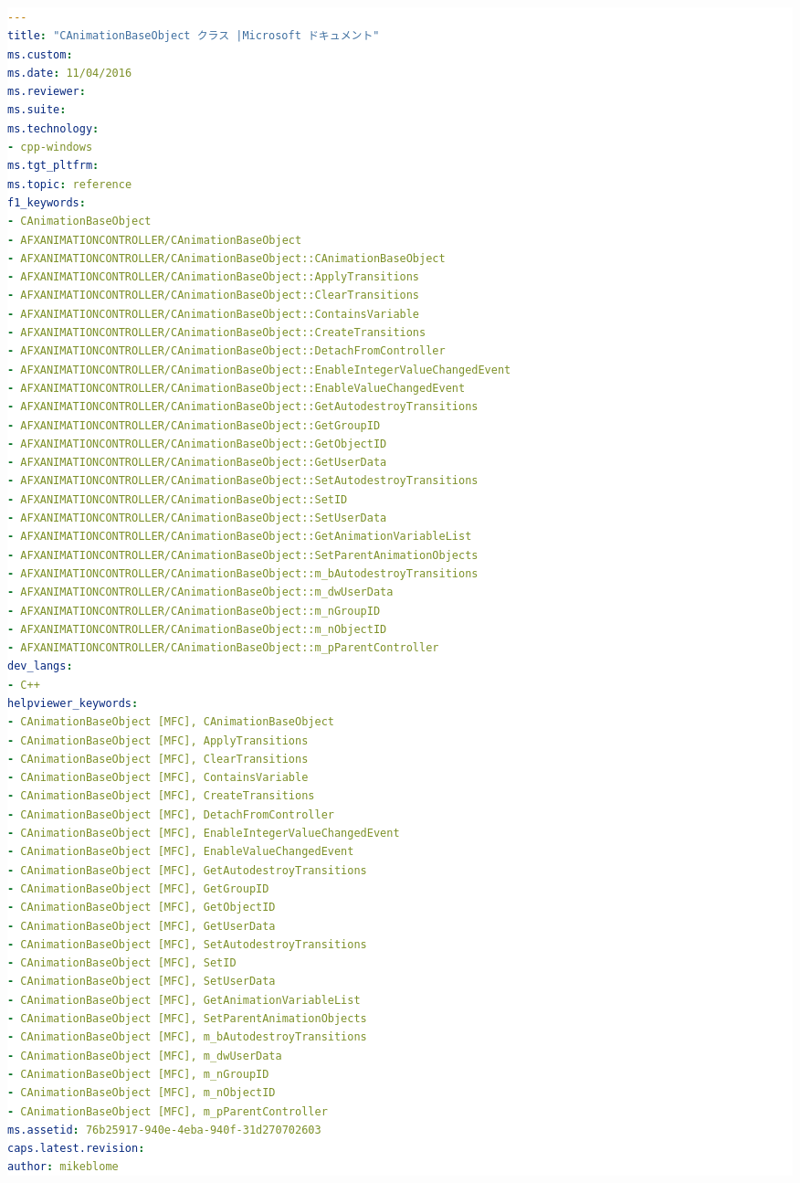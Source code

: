 ```yaml
---
title: "CAnimationBaseObject クラス |Microsoft ドキュメント"
ms.custom: 
ms.date: 11/04/2016
ms.reviewer: 
ms.suite: 
ms.technology:
- cpp-windows
ms.tgt_pltfrm: 
ms.topic: reference
f1_keywords:
- CAnimationBaseObject
- AFXANIMATIONCONTROLLER/CAnimationBaseObject
- AFXANIMATIONCONTROLLER/CAnimationBaseObject::CAnimationBaseObject
- AFXANIMATIONCONTROLLER/CAnimationBaseObject::ApplyTransitions
- AFXANIMATIONCONTROLLER/CAnimationBaseObject::ClearTransitions
- AFXANIMATIONCONTROLLER/CAnimationBaseObject::ContainsVariable
- AFXANIMATIONCONTROLLER/CAnimationBaseObject::CreateTransitions
- AFXANIMATIONCONTROLLER/CAnimationBaseObject::DetachFromController
- AFXANIMATIONCONTROLLER/CAnimationBaseObject::EnableIntegerValueChangedEvent
- AFXANIMATIONCONTROLLER/CAnimationBaseObject::EnableValueChangedEvent
- AFXANIMATIONCONTROLLER/CAnimationBaseObject::GetAutodestroyTransitions
- AFXANIMATIONCONTROLLER/CAnimationBaseObject::GetGroupID
- AFXANIMATIONCONTROLLER/CAnimationBaseObject::GetObjectID
- AFXANIMATIONCONTROLLER/CAnimationBaseObject::GetUserData
- AFXANIMATIONCONTROLLER/CAnimationBaseObject::SetAutodestroyTransitions
- AFXANIMATIONCONTROLLER/CAnimationBaseObject::SetID
- AFXANIMATIONCONTROLLER/CAnimationBaseObject::SetUserData
- AFXANIMATIONCONTROLLER/CAnimationBaseObject::GetAnimationVariableList
- AFXANIMATIONCONTROLLER/CAnimationBaseObject::SetParentAnimationObjects
- AFXANIMATIONCONTROLLER/CAnimationBaseObject::m_bAutodestroyTransitions
- AFXANIMATIONCONTROLLER/CAnimationBaseObject::m_dwUserData
- AFXANIMATIONCONTROLLER/CAnimationBaseObject::m_nGroupID
- AFXANIMATIONCONTROLLER/CAnimationBaseObject::m_nObjectID
- AFXANIMATIONCONTROLLER/CAnimationBaseObject::m_pParentController
dev_langs:
- C++
helpviewer_keywords:
- CAnimationBaseObject [MFC], CAnimationBaseObject
- CAnimationBaseObject [MFC], ApplyTransitions
- CAnimationBaseObject [MFC], ClearTransitions
- CAnimationBaseObject [MFC], ContainsVariable
- CAnimationBaseObject [MFC], CreateTransitions
- CAnimationBaseObject [MFC], DetachFromController
- CAnimationBaseObject [MFC], EnableIntegerValueChangedEvent
- CAnimationBaseObject [MFC], EnableValueChangedEvent
- CAnimationBaseObject [MFC], GetAutodestroyTransitions
- CAnimationBaseObject [MFC], GetGroupID
- CAnimationBaseObject [MFC], GetObjectID
- CAnimationBaseObject [MFC], GetUserData
- CAnimationBaseObject [MFC], SetAutodestroyTransitions
- CAnimationBaseObject [MFC], SetID
- CAnimationBaseObject [MFC], SetUserData
- CAnimationBaseObject [MFC], GetAnimationVariableList
- CAnimationBaseObject [MFC], SetParentAnimationObjects
- CAnimationBaseObject [MFC], m_bAutodestroyTransitions
- CAnimationBaseObject [MFC], m_dwUserData
- CAnimationBaseObject [MFC], m_nGroupID
- CAnimationBaseObject [MFC], m_nObjectID
- CAnimationBaseObject [MFC], m_pParentController
ms.assetid: 76b25917-940e-4eba-940f-31d270702603
caps.latest.revision: 
author: mikeblome
```